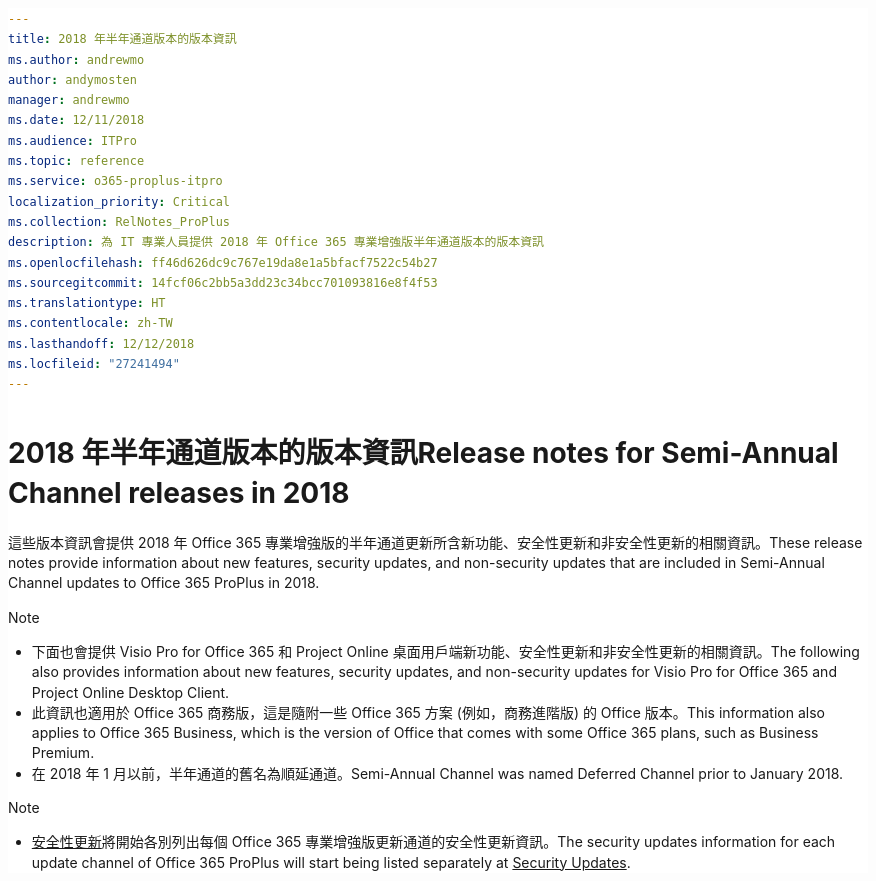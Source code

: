 ```yaml
---
title: 2018 年半年通道版本的版本資訊
ms.author: andrewmo
author: andymosten
manager: andrewmo
ms.date: 12/11/2018
ms.audience: ITPro
ms.topic: reference
ms.service: o365-proplus-itpro
localization_priority: Critical
ms.collection: RelNotes_ProPlus
description: 為 IT 專業人員提供 2018 年 Office 365 專業增強版半年通道版本的版本資訊
ms.openlocfilehash: ff46d626dc9c767e19da8e1a5bfacf7522c54b27
ms.sourcegitcommit: 14fcf06c2bb5a3dd23c34bcc701093816e8f4f53
ms.translationtype: HT
ms.contentlocale: zh-TW
ms.lasthandoff: 12/12/2018
ms.locfileid: "27241494"
---
```

# <a name="release-notes-for-semi-annual-channel-releases-in-2018"></a><span data-ttu-id="693c0-103">2018 年半年通道版本的版本資訊</span><span class="sxs-lookup"><span data-stu-id="693c0-103">Release notes for Semi-Annual Channel releases in 2018</span></span>

<span data-ttu-id="693c0-104">這些版本資訊會提供 2018 年 Office 365 專業增強版的半年通道更新所含新功能、安全性更新和非安全性更新的相關資訊。</span><span class="sxs-lookup"><span data-stu-id="693c0-104">These release notes provide information about new features, security updates, and non-security updates that are included in Semi-Annual Channel updates to Office 365 ProPlus in 2018.</span></span> 

> [!NOTE]
> - <span data-ttu-id="693c0-105">下面也會提供 Visio Pro for Office 365 和 Project Online 桌面用戶端新功能、安全性更新和非安全性更新的相關資訊。</span><span class="sxs-lookup"><span data-stu-id="693c0-105">The following also provides information about new features, security updates, and non-security updates for Visio Pro for Office 365 and Project Online Desktop Client.</span></span>
> - <span data-ttu-id="693c0-106">此資訊也適用於 Office 365 商務版，這是隨附一些 Office 365 方案 (例如，商務進階版) 的 Office 版本。</span><span class="sxs-lookup"><span data-stu-id="693c0-106">This information also applies to Office 365 Business, which is the version of Office that comes with some Office 365 plans, such as Business Premium.</span></span>
> - <span data-ttu-id="693c0-107">在 2018 年 1 月以前，半年通道的舊名為順延通道。</span><span class="sxs-lookup"><span data-stu-id="693c0-107">Semi-Annual Channel was named Deferred Channel prior to January 2018.</span></span>

> [!NOTE]
> - <span data-ttu-id="693c0-108">[安全性更新](office365-proplus-security-updates.md)將開始各別列出每個 Office 365 專業增強版更新通道的安全性更新資訊。</span><span class="sxs-lookup"><span data-stu-id="693c0-108">The security updates information for each update channel of Office 365 ProPlus will start being listed separately at [Security Updates](office365-proplus-security-updates.md).</span></span>
